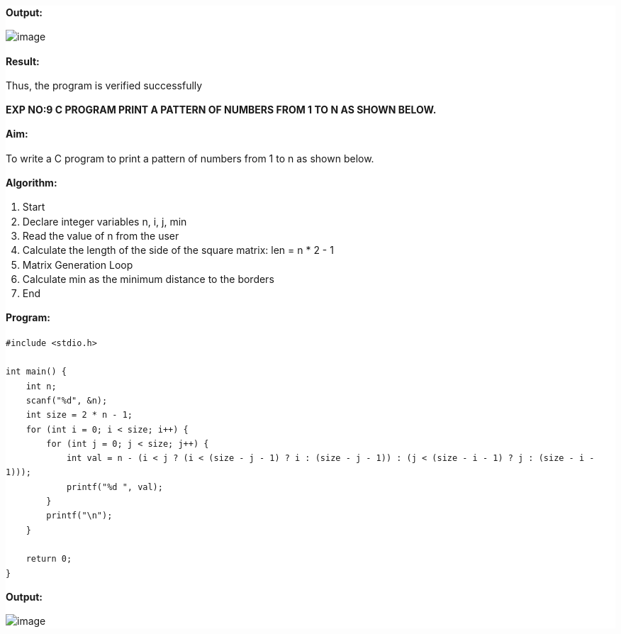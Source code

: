 


**Output:**

![image](https://github.com/user-attachments/assets/fe85688e-4213-461a-8c2e-7813a3499bf7)







**Result:**

Thus, the program is verified successfully
 
**EXP NO:9 C PROGRAM PRINT A PATTERN OF NUMBERS FROM 1 TO N AS
SHOWN BELOW.**

**Aim:**

To write a C program to print a pattern of numbers from 1 to n as shown below.

**Algorithm:**

1.	Start
2.	Declare integer variables n, i, j, min
3.	Read the value of n from the user
4.	Calculate the length of the side of the square matrix: len = n * 2 - 1
5.	Matrix Generation Loop
6.	Calculate min as the minimum distance to the borders
7.	End
 
**Program:**
```
#include <stdio.h>

int main() {
    int n;
    scanf("%d", &n);
    int size = 2 * n - 1;
    for (int i = 0; i < size; i++) {
        for (int j = 0; j < size; j++) {
            int val = n - (i < j ? (i < (size - j - 1) ? i : (size - j - 1)) : (j < (size - i - 1) ? j : (size - i - 1)));
            printf("%d ", val);
        }
        printf("\n");
    }

    return 0;
}

```



**Output:**

![image](https://github.com/user-attachments/assets/8284f6e1-3e28-4d82-99c6-964010d79117)
